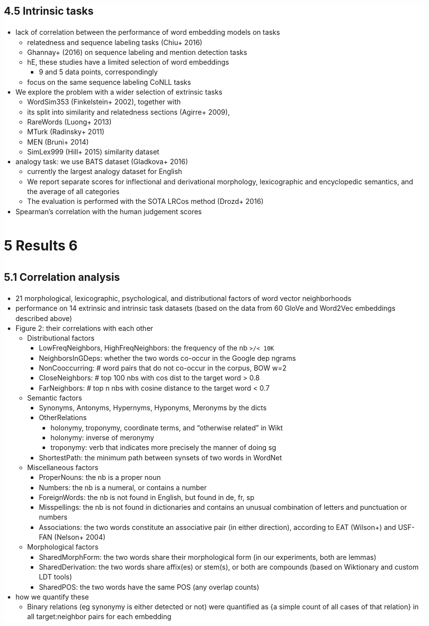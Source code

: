 ## 4.5 Intrinsic tasks

* lack of correlation between the performance of word embedding models on tasks
  * relatedness and sequence labeling tasks (Chiu+ 2016)
  * Ghannay+ (2016) on sequence labeling and mention detection tasks
  * hE, these studies have a limited selection of word embeddings
    * 9 and 5 data points, correspondingly
  * focus on the same sequence labeling CoNLL tasks
* We explore the problem with a wider selection of extrinsic tasks
  * WordSim353 (Finkelstein+ 2002), together with
  * its split into similarity and relatedness sections (Agirre+ 2009),
  * RareWords (Luong+ 2013)
  * MTurk (Radinsky+ 2011)
  * MEN (Bruni+ 2014)
  * SimLex999 (Hill+ 2015) similarity dataset
* analogy task: we use BATS dataset (Gladkova+ 2016)
  * currently the largest analogy dataset for English
  * We report separate scores for inflectional and derivational morphology,
    lexicographic and encyclopedic semantics, and the average of all categories
  * The evaluation is performed with the SOTA LRCos method (Drozd+ 2016)
* Spearman’s correlation with the human judgement scores

# 5 Results 6

## 5.1 Correlation analysis

* 21 morphological, lexicographic, psychological, and distributional factors
  of word vector neighborhoods
* performance on 14 extrinsic and intrinsic task datasets
  (based on the data from 60 GloVe and Word2Vec embeddings described above)
* Figure 2: their correlations with each other
  * Distributional factors
    * LowFreqNeighbors, HighFreqNeighbors: the frequency of the nb `>/< 10K`
    * NeighborsInGDeps: whether the two words co-occur in the Google dep ngrams
    * NonCooccurring: # word pairs that do not co-occur in the corpus, BOW w=2
    * CloseNeighbors: # top 100 nbs with cos dist to the target word > 0.8
    * FarNeighbors: # top n nbs with cosine distance to the target word < 0.7
  * Semantic factors
    * Synonyms, Antonyms, Hypernyms, Hyponyms, Meronyms by the dicts
    * OtherRelations
      * holonymy, troponymy, coordinate terms, and “otherwise related” in Wikt
      * holonymy: inverse of meronymy
      * troponymy: verb that indicates more precisely the manner of doing sg
    * ShortestPath: the minimum path between synsets of two words in WordNet
  * Miscellaneous factors
    * ProperNouns: the nb is a proper noun
    * Numbers: the nb is a numeral, or contains a number
    * ForeignWords: the nb is not found in English, but found in de, fr, sp
    * Misspellings: the nb is not found in dictionaries and
        contains an unusual combination of letters and punctuation or numbers
    * Associations: the two words constitute an associative pair (in either
      direction), according to EAT (Wilson+) and USF-FAN (Nelson+ 2004)
  * Morphological factors
    * SharedMorphForm: the two words share their morphological form
      (in our experiments, both are lemmas)
    * SharedDerivation: the two words share affix(es) or stem(s), or
      both are compounds (based on Wiktionary and custom LDT tools)
    * SharedPOS: the two words have the same POS (any overlap counts)
* how we quantify these
  * Binary relations (eg synonymy is either detected or not) were quantified
    as {a simple count of all cases of that relation} in all target:neighbor
    pairs for each embedding